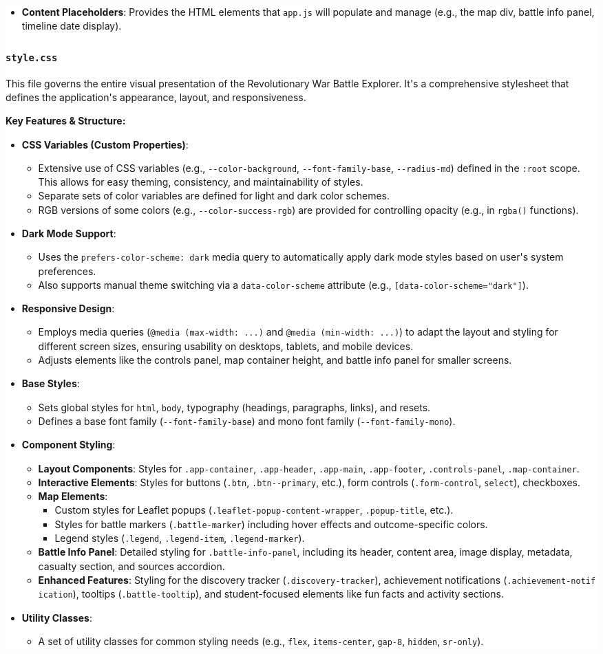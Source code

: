 -   **Content Placeholders**: Provides the HTML elements that `app.js` will populate and manage (e.g., the map div, battle info panel, timeline date display).

### `style.css`

This file governs the entire visual presentation of the Revolutionary War Battle Explorer. It's a comprehensive stylesheet that defines the application's appearance, layout, and responsiveness.

**Key Features & Structure:**

-   **CSS Variables (Custom Properties)**:
    *   Extensive use of CSS variables (e.g., `--color-background`, `--font-family-base`, `--radius-md`) defined in the `:root` scope. This allows for easy theming, consistency, and maintainability of styles.
    *   Separate sets of color variables are defined for light and dark color schemes.
    *   RGB versions of some colors (e.g., `--color-success-rgb`) are provided for controlling opacity (e.g., in `rgba()` functions).

-   **Dark Mode Support**:
    *   Uses the `prefers-color-scheme: dark` media query to automatically apply dark mode styles based on user's system preferences.
    *   Also supports manual theme switching via a `data-color-scheme` attribute (e.g., `[data-color-scheme="dark"]`).

-   **Responsive Design**:
    *   Employs media queries (`@media (max-width: ...)` and `@media (min-width: ...)`) to adapt the layout and styling for different screen sizes, ensuring usability on desktops, tablets, and mobile devices.
    *   Adjusts elements like the controls panel, map container height, and battle info panel for smaller screens.

-   **Base Styles**:
    *   Sets global styles for `html`, `body`, typography (headings, paragraphs, links), and resets.
    *   Defines a base font family (`--font-family-base`) and mono font family (`--font-family-mono`).

-   **Component Styling**:
    *   **Layout Components**: Styles for `.app-container`, `.app-header`, `.app-main`, `.app-footer`, `.controls-panel`, `.map-container`.
    *   **Interactive Elements**: Styles for buttons (`.btn`, `.btn--primary`, etc.), form controls (`.form-control`, `select`), checkboxes.
    *   **Map Elements**:
        *   Custom styles for Leaflet popups (`.leaflet-popup-content-wrapper`, `.popup-title`, etc.).
        *   Styles for battle markers (`.battle-marker`) including hover effects and outcome-specific colors.
        *   Legend styles (`.legend`, `.legend-item`, `.legend-marker`).
    *   **Battle Info Panel**: Detailed styling for `.battle-info-panel`, including its header, content area, image display, metadata, casualty section, and sources accordion.
    *   **Enhanced Features**: Styling for the discovery tracker (`.discovery-tracker`), achievement notifications (`.achievement-notification`), tooltips (`.battle-tooltip`), and student-focused elements like fun facts and activity sections.

-   **Utility Classes**:
    *   A set of utility classes for common styling needs (e.g., `flex`, `items-center`, `gap-8`, `hidden`, `sr-only`).
